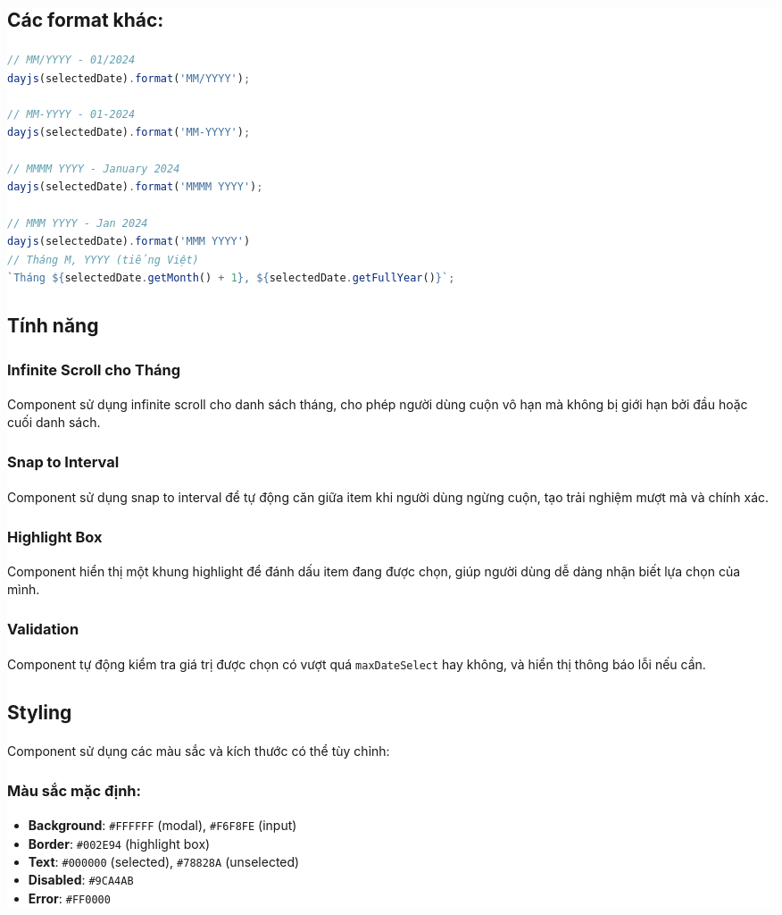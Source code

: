 ## Các format khác:

```typescript
// MM/YYYY - 01/2024
dayjs(selectedDate).format('MM/YYYY');

// MM-YYYY - 01-2024
dayjs(selectedDate).format('MM-YYYY');

// MMMM YYYY - January 2024
dayjs(selectedDate).format('MMMM YYYY');

// MMM YYYY - Jan 2024
dayjs(selectedDate).format('MMM YYYY')
// Tháng M, YYYY (tiếng Việt)
`Tháng ${selectedDate.getMonth() + 1}, ${selectedDate.getFullYear()}`;
```

## Tính năng

### Infinite Scroll cho Tháng

Component sử dụng infinite scroll cho danh sách tháng, cho phép người dùng cuộn vô hạn mà không bị giới hạn bởi đầu hoặc cuối danh sách.

### Snap to Interval

Component sử dụng snap to interval để tự động căn giữa item khi người dùng ngừng cuộn, tạo trải nghiệm mượt mà và chính xác.

### Highlight Box

Component hiển thị một khung highlight để đánh dấu item đang được chọn, giúp người dùng dễ dàng nhận biết lựa chọn của mình.

### Validation

Component tự động kiểm tra giá trị được chọn có vượt quá `maxDateSelect` hay không, và hiển thị thông báo lỗi nếu cần.

## Styling

Component sử dụng các màu sắc và kích thước có thể tùy chỉnh:

### Màu sắc mặc định:

- **Background**: `#FFFFFF` (modal), `#F6F8FE` (input)
- **Border**: `#002E94` (highlight box)
- **Text**: `#000000` (selected), `#78828A` (unselected)
- **Disabled**: `#9CA4AB`
- **Error**: `#FF0000`

